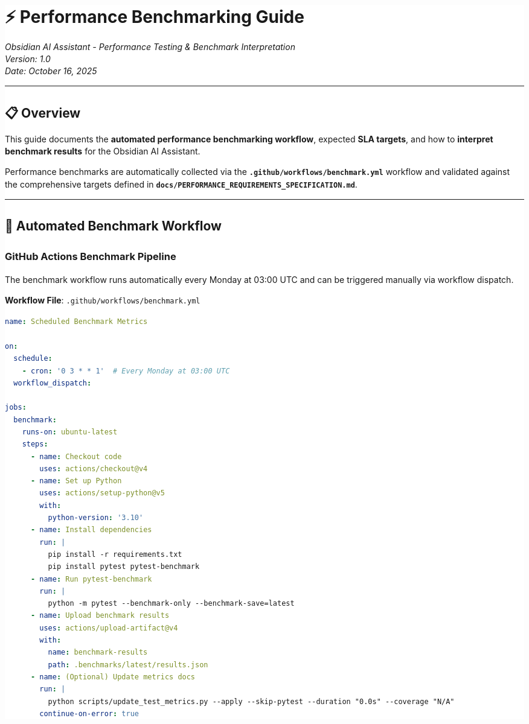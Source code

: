 # ⚡ Performance Benchmarking Guide

_Obsidian AI Assistant - Performance Testing & Benchmark Interpretation_  
_Version: 1.0_  
_Date: October 16, 2025_

---

## 📋 Overview

This guide documents the **automated performance benchmarking workflow**, expected **SLA targets**, and how to
**interpret benchmark results** for the Obsidian AI Assistant.

Performance benchmarks are automatically collected via the **`.github/workflows/benchmark.yml`** workflow and validated
against the comprehensive targets defined in **`docs/PERFORMANCE_REQUIREMENTS_SPECIFICATION.md`**.

---

## 🔄 Automated Benchmark Workflow

### GitHub Actions Benchmark Pipeline

The benchmark workflow runs automatically every Monday at 03:00 UTC and can be triggered manually via workflow dispatch.

**Workflow File**: `.github/workflows/benchmark.yml`

```yaml
name: Scheduled Benchmark Metrics

on:
  schedule:
    - cron: '0 3 * * 1'  # Every Monday at 03:00 UTC
  workflow_dispatch:

jobs:
  benchmark:
    runs-on: ubuntu-latest
    steps:
      - name: Checkout code
        uses: actions/checkout@v4
      - name: Set up Python
        uses: actions/setup-python@v5
        with:
          python-version: '3.10'
      - name: Install dependencies
        run: |
          pip install -r requirements.txt
          pip install pytest pytest-benchmark
      - name: Run pytest-benchmark
        run: |
          python -m pytest --benchmark-only --benchmark-save=latest
      - name: Upload benchmark results
        uses: actions/upload-artifact@v4
        with:
          name: benchmark-results
          path: .benchmarks/latest/results.json
      - name: (Optional) Update metrics docs
        run: |
          python scripts/update_test_metrics.py --apply --skip-pytest --duration "0.0s" --coverage "N/A"
        continue-on-error: true
```